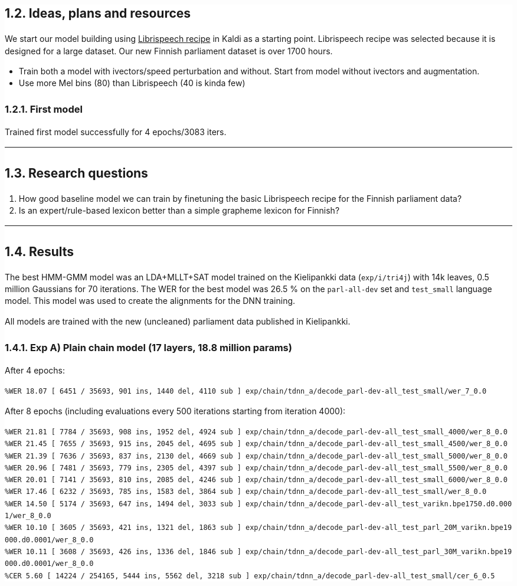 
## 1.2. Ideas, plans and resources

We start our model building using [Librispeech recipe](https://github.com/kaldi-asr/kaldi/blob/master/egs/librispeech/s5/run.sh) in Kaldi as a starting point. Librispeech recipe was selected because it is designed for a large dataset. Our new Finnish parliament dataset is over 1700 hours.

- Train both a model with ivectors/speed perturbation and without. Start from model without ivectors and augmentation.
- Use more Mel bins (80) than Librispeech (40 is kinda few)

### 1.2.1. First model

Trained first model successfully for 4 epochs/3083 iters.

---

## 1.3. Research questions

1. How good baseline model we can train by finetuning the basic Librispeech recipe for the Finnish parliament data?
2. Is an expert/rule-based lexicon better than a simple grapheme lexicon for Finnish?

---

## 1.4. Results

The best HMM-GMM model was an LDA+MLLT+SAT model trained on the Kielipankki data (`exp/i/tri4j`)
with 14k leaves, 0.5 million Gaussians for 70 iterations. The WER for the best model was 26.5 %
on the `parl-all-dev` set and `test_small` language model. This model was used to create the
alignments for the DNN training.

All models are trained with the new (uncleaned) parliament data published in Kielipankki.

### 1.4.1. Exp A) Plain chain model (17 layers, 18.8 million params)

After 4 epochs:

```txt
%WER 18.07 [ 6451 / 35693, 901 ins, 1440 del, 4110 sub ] exp/chain/tdnn_a/decode_parl-dev-all_test_small/wer_7_0.0
```

After 8 epochs (including evaluations every 500 iterations starting from iteration 4000):

```txt
%WER 21.81 [ 7784 / 35693, 908 ins, 1952 del, 4924 sub ] exp/chain/tdnn_a/decode_parl-dev-all_test_small_4000/wer_8_0.0
%WER 21.45 [ 7655 / 35693, 915 ins, 2045 del, 4695 sub ] exp/chain/tdnn_a/decode_parl-dev-all_test_small_4500/wer_8_0.0
%WER 21.39 [ 7636 / 35693, 837 ins, 2130 del, 4669 sub ] exp/chain/tdnn_a/decode_parl-dev-all_test_small_5000/wer_8_0.0
%WER 20.96 [ 7481 / 35693, 779 ins, 2305 del, 4397 sub ] exp/chain/tdnn_a/decode_parl-dev-all_test_small_5500/wer_8_0.0
%WER 20.01 [ 7141 / 35693, 810 ins, 2085 del, 4246 sub ] exp/chain/tdnn_a/decode_parl-dev-all_test_small_6000/wer_8_0.0
%WER 17.46 [ 6232 / 35693, 785 ins, 1583 del, 3864 sub ] exp/chain/tdnn_a/decode_parl-dev-all_test_small/wer_8_0.0
%WER 14.50 [ 5174 / 35693, 647 ins, 1494 del, 3033 sub ] exp/chain/tdnn_a/decode_parl-dev-all_test_varikn.bpe1750.d0.0001/wer_8_0.0
%WER 10.10 [ 3605 / 35693, 421 ins, 1321 del, 1863 sub ] exp/chain/tdnn_a/decode_parl-dev-all_test_parl_20M_varikn.bpe19000.d0.0001/wer_8_0.0
%WER 10.11 [ 3608 / 35693, 426 ins, 1336 del, 1846 sub ] exp/chain/tdnn_a/decode_parl-dev-all_test_parl_30M_varikn.bpe19000.d0.0001/wer_8_0.0
%CER 5.60 [ 14224 / 254165, 5444 ins, 5562 del, 3218 sub ] exp/chain/tdnn_a/decode_parl-dev-all_test_small/cer_6_0.5
```